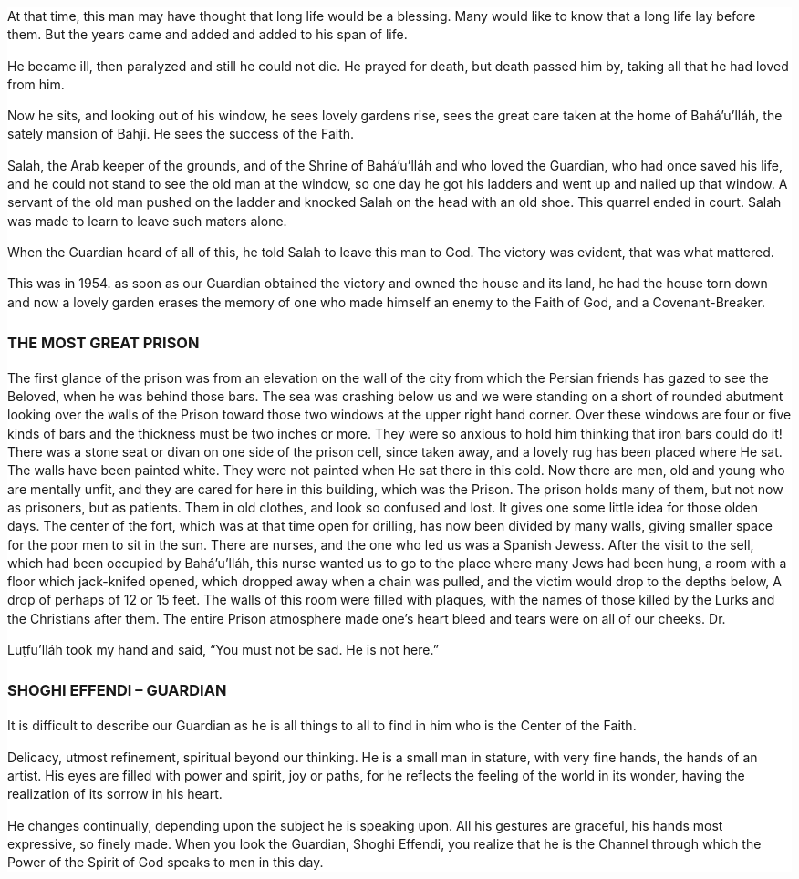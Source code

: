 At that time, this man may have thought that long life would be a blessing. Many would like to know that a long life lay before them. But the years came and added and added to his span of life.  

He became ill, then paralyzed and still he could not die. He prayed for death, but death passed him by, taking all that he had loved from him.  

Now he sits, and looking out of his window, he sees lovely gardens rise, sees the great care taken at the home of Bahá’u’lláh, the sately mansion of Bahjí. He sees the success of the Faith.  

Salah, the Arab keeper of the grounds, and of the Shrine of Bahá’u’lláh and who loved the Guardian, who had once saved his life, and he could not stand to see the old man at the window, so one day he got his ladders and went up and nailed up that window. A servant of the old man pushed on the ladder and knocked Salah on the head with an old shoe. This quarrel ended in court. Salah was made to learn to leave such maters alone.  

When the Guardian heard of all of this, he told Salah to leave this man to God. The victory was evident, that was what mattered.  

This was in 1954. as soon as our Guardian obtained the victory and owned the house and its land, he had the house torn down and now a lovely garden erases the memory of one who made himself an enemy to the Faith of God, and a Covenant-Breaker.  

### THE MOST GREAT PRISON

The first glance of the prison was from an elevation on the wall of the city from which the Persian friends has gazed to see the Beloved, when he was behind those bars. The sea was crashing below us and we were standing on a short of rounded abutment looking over the walls of the Prison toward those two windows at the upper right hand corner. Over these windows are four or five kinds of bars and the thickness must be two inches or more. They were so anxious to hold him thinking that iron bars could do it! There was a stone seat or divan on one side of the prison cell, since taken away, and a lovely rug has been placed where He sat. The walls have been painted white. They were not painted when He sat there in this cold. Now there are men, old and young who are mentally unfit, and they are cared for here in this building, which was the Prison. The prison holds many of them, but not now as prisoners, but as patients. Them in old clothes, and look so confused and lost. It gives one some little idea for those olden days. The center of the fort, which was at that time open for drilling, has now been divided by many walls, giving smaller space for the poor men to sit in the sun. There are nurses, and the one who led us was a Spanish Jewess. After the visit to the sell, which had been occupied by Bahá’u’lláh, this nurse wanted us to go to the place where many Jews had been hung, a room with a floor which jack-knifed opened, which dropped away when a chain was pulled, and the victim would drop to the depths below, A drop of perhaps of 12 or 15 feet. The walls of this room were filled with plaques, with the names of those killed by the Lurks and the Christians after them. The entire Prison atmosphere made one’s heart bleed and tears were on all of our cheeks. Dr.   

Luṭfu’lláh took my hand and said, “You must not be sad. He is not here.”  

### SHOGHI EFFENDI – GUARDIAN

It is difficult to describe our Guardian as he is all things to all to find in him who is the Center of the Faith.  

Delicacy, utmost refinement, spiritual beyond our thinking. He is a small man in stature, with very fine hands, the hands of an artist. His eyes are filled with power and spirit, joy or paths, for he reflects the feeling of the world in its wonder, having the realization of its sorrow in his heart.  

He changes continually, depending upon the subject he is speaking upon. All his gestures are graceful, his hands most expressive, so finely made. When you look the Guardian, Shoghi Effendi, you realize that he is the Channel through which the Power of the Spirit of God speaks to men in this day.  
